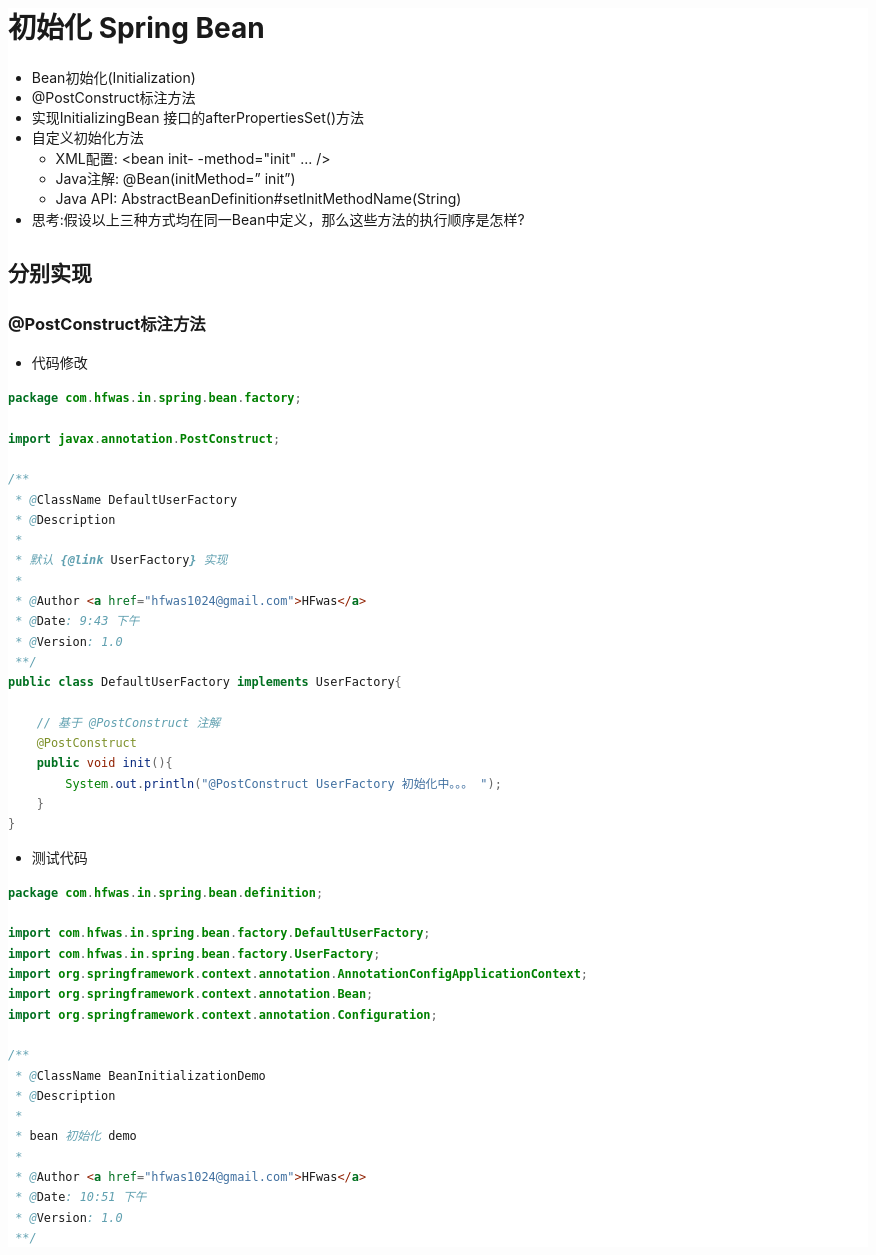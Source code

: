 

# 初始化 Spring Bean

- Bean初始化(Initialization)
- @PostConstruct标注方法
- 实现InitializingBean 接口的afterPropertiesSet()方法
- 自定义初始化方法
  - XML配置: <bean init- -method="init" ... />
  - Java注解: @Bean(initMethod=” init”)
  - Java API: AbstractBeanDefinition#setlnitMethodName(String)
- 思考:假设以上三种方式均在同一Bean中定义，那么这些方法的执行顺序是怎样?

## 分别实现

### @PostConstruct标注方法

- 代码修改

```java
package com.hfwas.in.spring.bean.factory;

import javax.annotation.PostConstruct;

/**
 * @ClassName DefaultUserFactory
 * @Description
 *
 * 默认 {@link UserFactory} 实现
 *
 * @Author <a href="hfwas1024@gmail.com">HFwas</a>
 * @Date: 9:43 下午
 * @Version: 1.0
 **/
public class DefaultUserFactory implements UserFactory{

    // 基于 @PostConstruct 注解
    @PostConstruct
    public void init(){
        System.out.println("@PostConstruct UserFactory 初始化中。。。 ");
    }
}
```

- 测试代码

```java
package com.hfwas.in.spring.bean.definition;

import com.hfwas.in.spring.bean.factory.DefaultUserFactory;
import com.hfwas.in.spring.bean.factory.UserFactory;
import org.springframework.context.annotation.AnnotationConfigApplicationContext;
import org.springframework.context.annotation.Bean;
import org.springframework.context.annotation.Configuration;

/**
 * @ClassName BeanInitializationDemo
 * @Description
 *
 * bean 初始化 demo
 *
 * @Author <a href="hfwas1024@gmail.com">HFwas</a>
 * @Date: 10:51 下午
 * @Version: 1.0
 **/
```